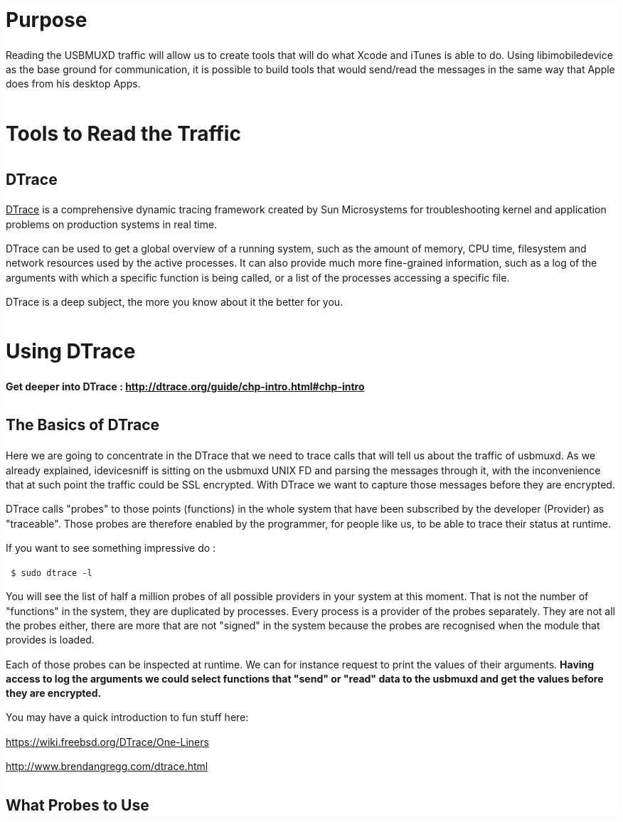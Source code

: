 
# Purpose

Reading the USBMUXD traffic will allow us to create tools that will do what Xcode and iTunes is able to do. Using libimobiledevice as the base ground for communication, it is possible to build tools that would send/read the messages in the same way that Apple does from his desktop Apps. 

# Tools to Read the Traffic

 

## DTrace

[DTrace](http://dtrace.org/guide/chp-intro.html#chp-intro) is a comprehensive dynamic tracing framework created by Sun Microsystems for troubleshooting kernel and application problems on production systems in real time. 

DTrace can be used to get a global overview of a running system, such as the amount of memory, CPU time, filesystem and network resources used by the active processes. It can also provide much more fine-grained information, such as a log of the arguments with which a specific function is being called, or a list of the processes accessing a specific file.

DTrace is a deep subject, the more you know about it the better for you.


# Using DTrace

**Get deeper into DTrace : http://dtrace.org/guide/chp-intro.html#chp-intro**

## The Basics of DTrace

Here we are going to concentrate in the DTrace that we need to trace calls that will tell us about the traffic of usbmuxd. As we already explained, idevicesniff is sitting on the usbmuxd UNIX FD and parsing the messages through it, with the inconvenience that at such point the traffic could be SSL encrypted. With DTrace we want to capture those messages before they are encrypted.

DTrace calls "probes" to those points (functions) in the whole system that have been subscribed by the developer (Provider) as "traceable". Those probes are therefore enabled by the programmer, for people like us, to be able to trace their status at runtime.

If you want to see something impressive do :

``` $ sudo dtrace -l```

You will see the list of half a million probes of all possible providers in your system at this moment. That is not the number of "functions" in the system, they are duplicated by processes. Every process is a provider of the probes separately. They are not all the probes either, there are more that are not "signed" in the system because the probes are recognised when the module that provides is loaded.

Each of those probes can be inspected at runtime. We can for instance request to print the values of their arguments. **Having access to log the arguments we could select functions that "send" or "read" data to the usbmuxd and get the values before they are encrypted.**

You may have a quick introduction to fun stuff here:

https://wiki.freebsd.org/DTrace/One-Liners

http://www.brendangregg.com/dtrace.html

## What Probes to Use

```